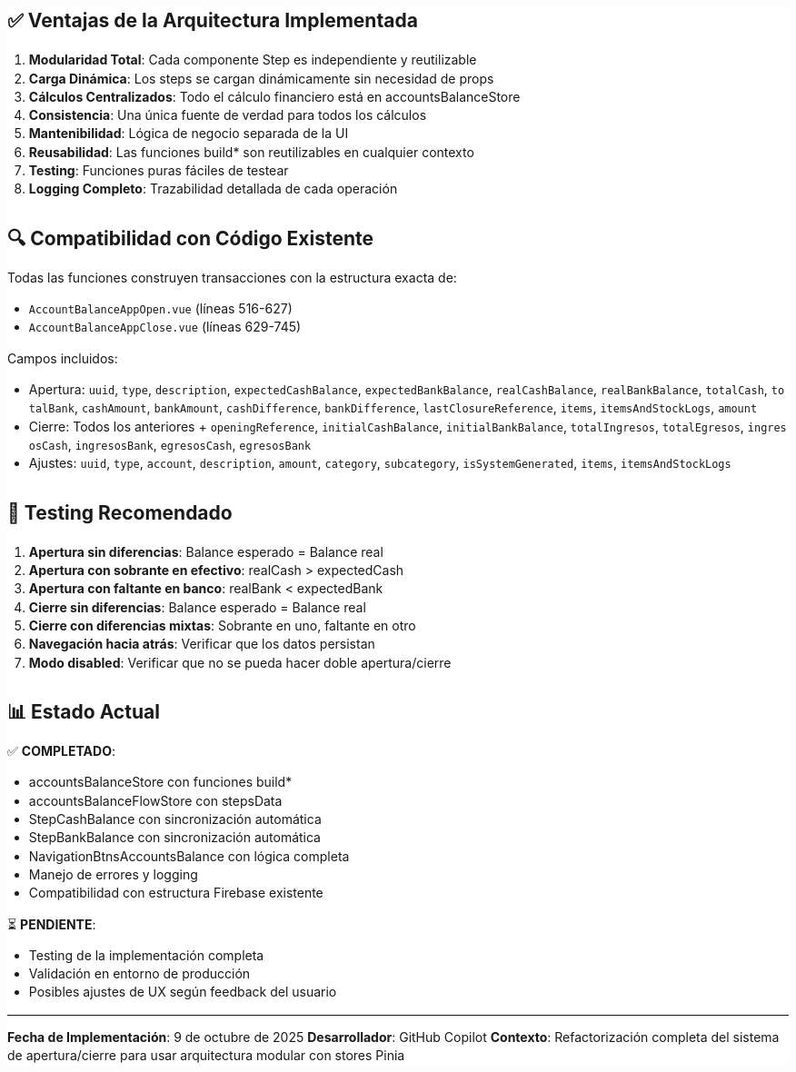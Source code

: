 ## ✅ Ventajas de la Arquitectura Implementada

1. **Modularidad Total**: Cada componente Step es independiente y reutilizable
2. **Carga Dinámica**: Los steps se cargan dinámicamente sin necesidad de props
3. **Cálculos Centralizados**: Todo el cálculo financiero está en accountsBalanceStore
4. **Consistencia**: Una única fuente de verdad para todos los cálculos
5. **Mantenibilidad**: Lógica de negocio separada de la UI
6. **Reusabilidad**: Las funciones build\* son reutilizables en cualquier contexto
7. **Testing**: Funciones puras fáciles de testear
8. **Logging Completo**: Trazabilidad detallada de cada operación

## 🔍 Compatibilidad con Código Existente

Todas las funciones construyen transacciones con la estructura exacta de:

- `AccountBalanceAppOpen.vue` (líneas 516-627)
- `AccountBalanceAppClose.vue` (líneas 629-745)

Campos incluidos:

- Apertura: `uuid`, `type`, `description`, `expectedCashBalance`, `expectedBankBalance`, `realCashBalance`, `realBankBalance`, `totalCash`, `totalBank`, `cashAmount`, `bankAmount`, `cashDifference`, `bankDifference`, `lastClosureReference`, `items`, `itemsAndStockLogs`, `amount`
- Cierre: Todos los anteriores + `openingReference`, `initialCashBalance`, `initialBankBalance`, `totalIngresos`, `totalEgresos`, `ingresosCash`, `ingresosBank`, `egresosCash`, `egresosBank`
- Ajustes: `uuid`, `type`, `account`, `description`, `amount`, `category`, `subcategory`, `isSystemGenerated`, `items`, `itemsAndStockLogs`

## 🧪 Testing Recomendado

1. **Apertura sin diferencias**: Balance esperado = Balance real
2. **Apertura con sobrante en efectivo**: realCash > expectedCash
3. **Apertura con faltante en banco**: realBank < expectedBank
4. **Cierre sin diferencias**: Balance esperado = Balance real
5. **Cierre con diferencias mixtas**: Sobrante en uno, faltante en otro
6. **Navegación hacia atrás**: Verificar que los datos persistan
7. **Modo disabled**: Verificar que no se pueda hacer doble apertura/cierre

## 📊 Estado Actual

✅ **COMPLETADO**:

- accountsBalanceStore con funciones build\*
- accountsBalanceFlowStore con stepsData
- StepCashBalance con sincronización automática
- StepBankBalance con sincronización automática
- NavigationBtnsAccountsBalance con lógica completa
- Manejo de errores y logging
- Compatibilidad con estructura Firebase existente

⏳ **PENDIENTE**:

- Testing de la implementación completa
- Validación en entorno de producción
- Posibles ajustes de UX según feedback del usuario

---

**Fecha de Implementación**: 9 de octubre de 2025
**Desarrollador**: GitHub Copilot
**Contexto**: Refactorización completa del sistema de apertura/cierre para usar arquitectura modular con stores Pinia
